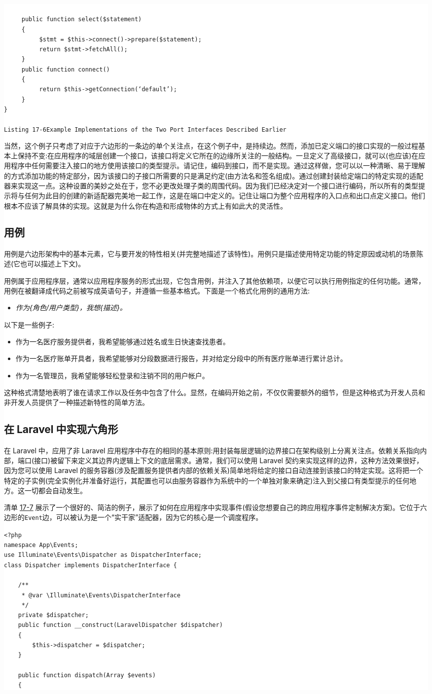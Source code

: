 ```

     public function select($statement)
     {
          $stmt = $this->connect()->prepare($statement);
          return $stmt->fetchAll();
     }
     public function connect()
     {
          return $this->getConnection(‘default’);
     }
}

Listing 17-6Example Implementations of the Two Port Interfaces Described Earlier

```

当然，这个例子只考虑了对应于六边形的一条边的单个关注点，在这个例子中，是持续边。然而，添加已定义端口的接口实现的一般过程基本上保持不变:在应用程序的域层创建一个接口，该接口将定义它所在的边缘所关注的一般结构。一旦定义了高级接口，就可以(也应该)在应用程序中任何需要注入接口的地方使用该接口的类型提示。请记住，编码到接口，而不是实现。通过这样做，您可以以一种清晰、易于理解的方式添加功能的特定部分，因为该接口的子接口所需要的只是满足约定(由方法名和签名组成)。通过创建封装给定端口的特定实现的适配器来实现这一点。这种设置的美妙之处在于，您不必更改处理子类的周围代码。因为我们已经决定对一个接口进行编码，所以所有的类型提示将与任何为此目的创建的新适配器完美地一起工作，这是在端口中定义的。记住让端口为整个应用程序的入口点和出口点定义接口。他们根本不应该了解具体的实现。这就是为什么你在构造和形成物体的方式上有如此大的灵活性。

## 用例

用例是六边形架构中的基本元素，它与要开发的特性相关(并完整地描述了该特性)。用例只是描述使用特定功能的特定原因或动机的场景陈述(它也可以描述上下文)。

用例属于应用程序层，通常以应用程序服务的形式出现，它包含用例，并注入了其他依赖项，以便它可以执行用例指定的任何功能。通常，用例在被翻译成代码之前被写成英语句子，并遵循一些基本格式。下面是一个格式化用例的通用方法:

*   *作为{角色/用户类型}，我想{描述}。*

以下是一些例子:

*   作为一名医疗服务提供者，我希望能够通过姓名或生日快速查找患者。

*   作为一名医疗账单开具者，我希望能够对分段数据进行报告，并对给定分段中的所有医疗账单进行累计总计。

*   作为一名管理员，我希望能够轻松登录和注销不同的用户帐户。

这种格式清楚地表明了谁在请求工作以及任务中包含了什么。显然，在编码开始之前，不仅仅需要额外的细节，但是这种格式为开发人员和非开发人员提供了一种描述新特性的简单方法。

## 在 Laravel 中实现六角形

在 Laravel 中，应用了非 Laravel 应用程序中存在的相同的基本原则:用封装每层逻辑的边界接口在架构级别上分离关注点。依赖关系指向内部，端口(接口)被留下来定义其边界内逻辑上下文的底层需求。通常，我们可以使用 Laravel 契约来实现这样的边界，这种方法效果很好，因为您可以使用 Laravel 的服务容器(涉及配置服务提供者内部的依赖关系)简单地将给定的接口自动连接到该接口的特定实现。这将把一个特定的子实例(完全实例化并准备好运行，其配置也可以由服务容器作为系统中的一个单独对象来确定)注入到父接口有类型提示的任何地方。这一切都会自动发生。

清单 [17-7](#PC7) 展示了一个很好的、简洁的例子，展示了如何在应用程序中实现事件(假设您想要自己的跨应用程序事件定制解决方案)。它位于六边形的`Event`边，可以被认为是一个“实干家”适配器，因为它的核心是一个调度程序。

```
<?php
namespace App\Events;
use Illuminate\Events\Dispatcher as DispatcherInterface;
class Dispatcher implements DispatcherInterface {

    /**
     * @var \Illuminate\Events\DispatcherInterface
     */
    private $dispatcher;
    public function __construct(LaravelDispatcher $dispatcher)
    {
        $this->dispatcher = $dispatcher;
    }

    public function dispatch(Array $events)
    {
```